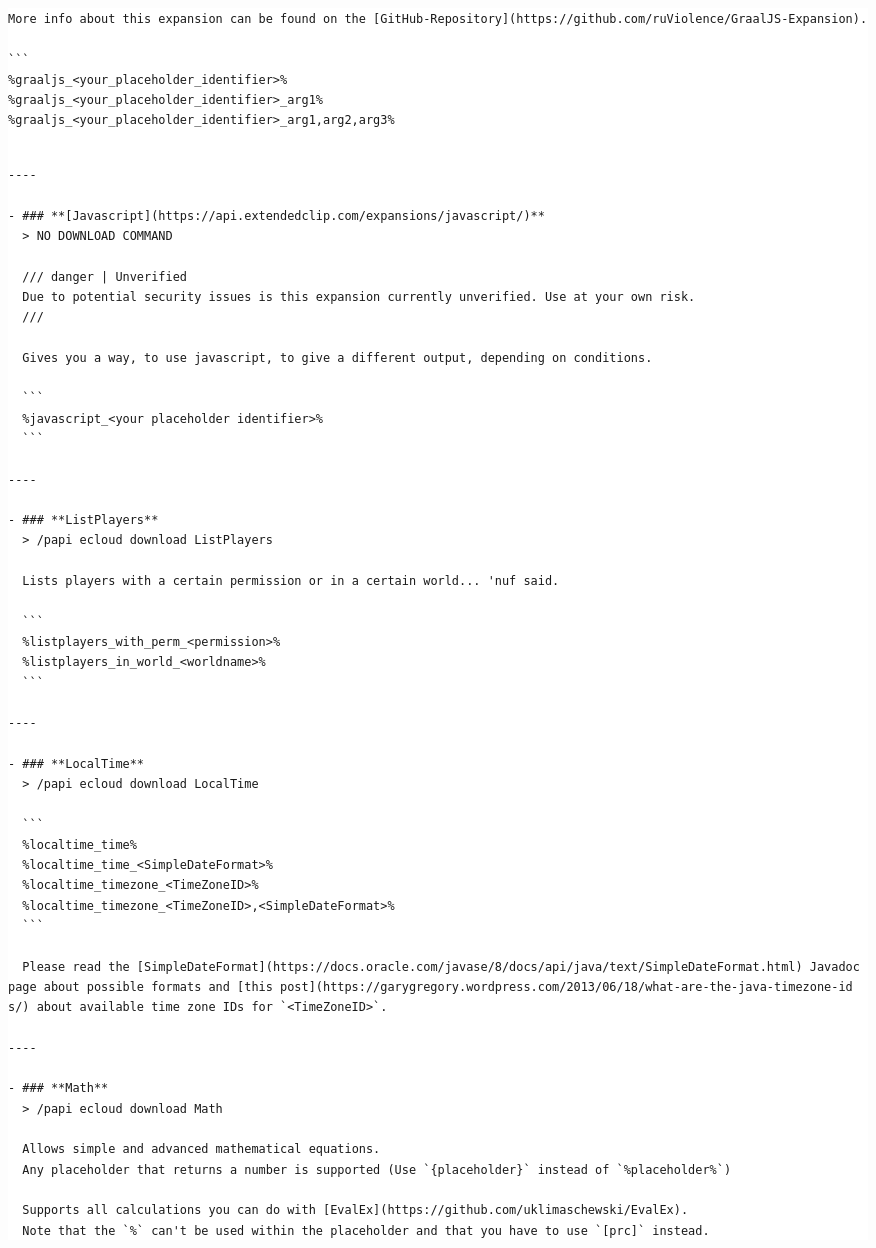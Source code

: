     More info about this expansion can be found on the [GitHub-Repository](https://github.com/ruViolence/GraalJS-Expansion).
    
    ```
    %graaljs_<your_placeholder_identifier>%
    %graaljs_<your_placeholder_identifier>_arg1%
    %graaljs_<your_placeholder_identifier>_arg1,arg2,arg3%
  ```

----

- ### **[Javascript](https://api.extendedclip.com/expansions/javascript/)**
    > NO DOWNLOAD COMMAND
    
    /// danger | Unverified
    Due to potential security issues is this expansion currently unverified. Use at your own risk.
    ///
    
    Gives you a way, to use javascript, to give a different output, depending on conditions.
    
    ```
    %javascript_<your placeholder identifier>%
    ```

----

- ### **ListPlayers**
    > /papi ecloud download ListPlayers
    
    Lists players with a certain permission or in a certain world... 'nuf said.
    
    ```
    %listplayers_with_perm_<permission>%
    %listplayers_in_world_<worldname>%
    ```

----

- ### **LocalTime**
    > /papi ecloud download LocalTime
    
    ```
    %localtime_time%
    %localtime_time_<SimpleDateFormat>%
    %localtime_timezone_<TimeZoneID>%
    %localtime_timezone_<TimeZoneID>,<SimpleDateFormat>%
    ```
    
    Please read the [SimpleDateFormat](https://docs.oracle.com/javase/8/docs/api/java/text/SimpleDateFormat.html) Javadoc page about possible formats and [this post](https://garygregory.wordpress.com/2013/06/18/what-are-the-java-timezone-ids/) about available time zone IDs for `<TimeZoneID>`.

----

- ### **Math**
    > /papi ecloud download Math
    
    Allows simple and advanced mathematical equations.  
    Any placeholder that returns a number is supported (Use `{placeholder}` instead of `%placeholder%`)
    
    Supports all calculations you can do with [EvalEx](https://github.com/uklimaschewski/EvalEx).
    Note that the `%` can't be used within the placeholder and that you have to use `[prc]` instead.
  ```